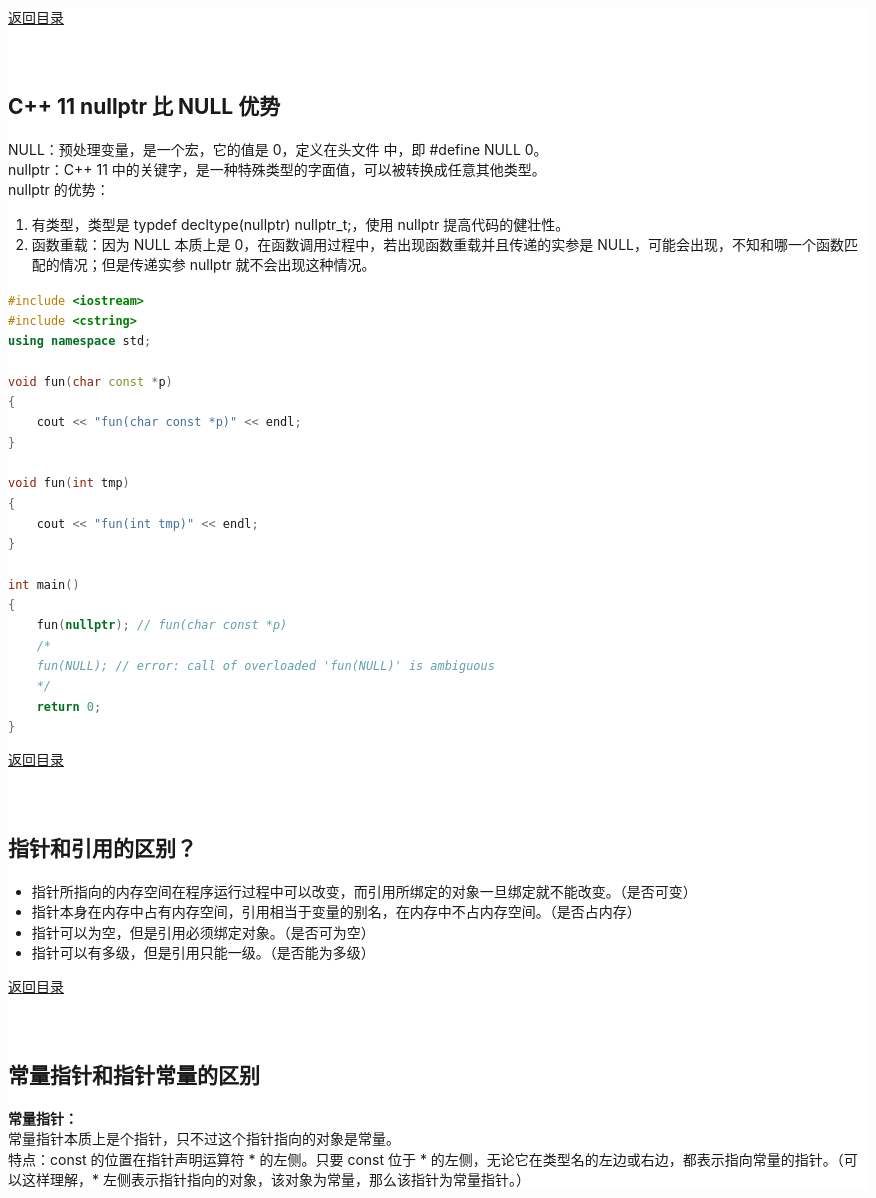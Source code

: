[返回目录](#head)<br>

<div id="nullptr"></div><br>

## C++ 11 nullptr 比 NULL 优势
NULL：预处理变量，是一个宏，它的值是 0，定义在头文件 <cstdlib> 中，即 #define NULL 0。<br>
nullptr：C++ 11 中的关键字，是一种特殊类型的字面值，可以被转换成任意其他类型。<br>
nullptr 的优势：
1. 有类型，类型是 typdef decltype(nullptr) nullptr_t;，使用 nullptr 提高代码的健壮性。
2. 函数重载：因为 NULL 本质上是 0，在函数调用过程中，若出现函数重载并且传递的实参是 NULL，可能会出现，不知和哪一个函数匹配的情况；但是传递实参 nullptr 就不会出现这种情况。
```C++
#include <iostream>
#include <cstring>
using namespace std;

void fun(char const *p)
{
    cout << "fun(char const *p)" << endl;
}

void fun(int tmp)
{
    cout << "fun(int tmp)" << endl;
}

int main()
{
    fun(nullptr); // fun(char const *p)
    /*
    fun(NULL); // error: call of overloaded 'fun(NULL)' is ambiguous
    */
    return 0;
}
```

[返回目录](#head)<br>


<div id="ptr_quote"></div><br>

## 指针和引用的区别？
* 指针所指向的内存空间在程序运行过程中可以改变，而引用所绑定的对象一旦绑定就不能改变。（是否可变）
* 指针本身在内存中占有内存空间，引用相当于变量的别名，在内存中不占内存空间。（是否占内存）
* 指针可以为空，但是引用必须绑定对象。（是否可为空）
* 指针可以有多级，但是引用只能一级。（是否能为多级）

[返回目录](#head)<br>

<div id="const"></div><br>

## 常量指针和指针常量的区别
**常量指针：**<br>
常量指针本质上是个指针，只不过这个指针指向的对象是常量。<br>
特点：const 的位置在指针声明运算符 * 的左侧。只要 const 位于 * 的左侧，无论它在类型名的左边或右边，都表示指向常量的指针。（可以这样理解，* 左侧表示指针指向的对象，该对象为常量，那么该指针为常量指针。）
